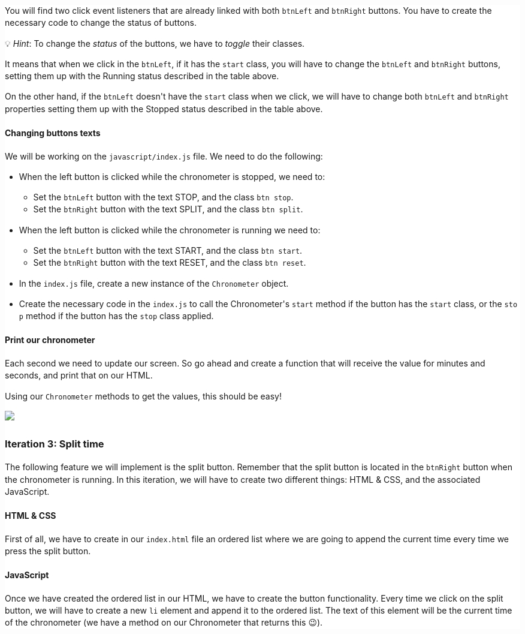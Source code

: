 You will find two click event listeners that are already linked with both `btnLeft` and `btnRight` buttons. You have to create the necessary code to change the status of buttons.

:bulb: _Hint_: To change the _status_ of the buttons, we have to _toggle_ their classes.

It means that when we click in the `btnLeft`, if it has the `start` class, you will have to change the `btnLeft` and `btnRight` buttons, setting them up with the Running status described in the table above.

On the other hand, if the `btnLeft` doesn't have the `start` class when we click, we will have to change both `btnLeft` and `btnRight` properties setting them up with the Stopped status described in the table above.

#### Changing buttons texts

We will be working on the `javascript/index.js` file. We need to do the following:

- When the left button is clicked while the chronometer is stopped, we need to:

  - Set the `btnLeft` button with the text STOP, and the class `btn stop`.
  - Set the `btnRight` button with the text SPLIT, and the class `btn split`.

- When the left button is clicked while the chronometer is running we need to:

  - Set the `btnLeft` button with the text START, and the class `btn start`.
  - Set the `btnRight` button with the text RESET, and the class `btn reset`.

- In the `index.js` file, create a new instance of the `Chronometer` object.

- Create the necessary code in the `index.js` to call the Chronometer's `start` method if the button has the `start` class, or the `stop` method if the button has the `stop` class applied.

#### Print our chronometer

Each second we need to update our screen. So go ahead and create a function that will receive the value for minutes and seconds, and print that on our HTML.

Using our `Chronometer` methods to get the values, this should be easy!

![](https://s3-eu-west-1.amazonaws.com/ih-materials/uploads/upload_1a87e0edfb6efea2ae0c77c490e8563b.png)

### Iteration 3: Split time

The following feature we will implement is the split button. Remember that the split button is located in the `btnRight` button when the chronometer is running. In this iteration, we will have to create two different things: HTML & CSS, and the associated JavaScript.

#### HTML & CSS

First of all, we have to create in our `index.html` file an ordered list where we are going to append the current time every time we press the split button.

#### JavaScript

Once we have created the ordered list in our HTML, we have to create the button functionality. Every time we click on the split button, we will have to create a new `li` element and append it to the ordered list. The text of this element will be the current time of the chronometer (we have a method on our Chronometer that returns this :wink:).
